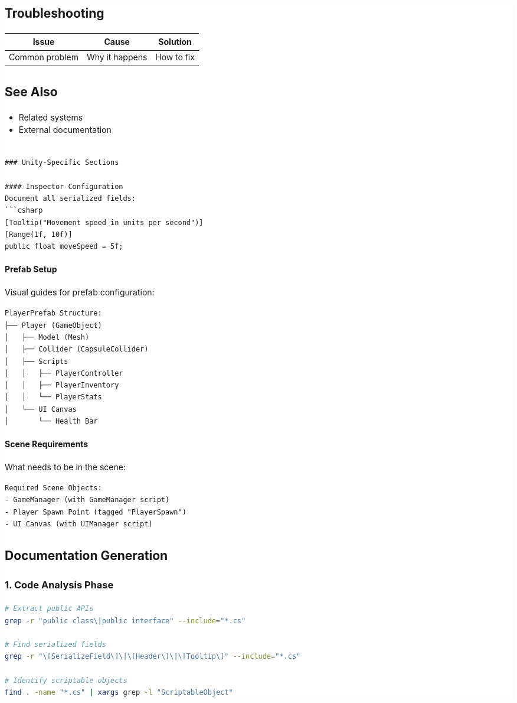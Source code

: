 ## Troubleshooting
| Issue | Cause | Solution |
|-------|-------|----------|
| Common problem | Why it happens | How to fix |

## See Also
- Related systems
- External documentation
```

### Unity-Specific Sections

#### Inspector Configuration
Document all serialized fields:
```csharp
[Tooltip("Movement speed in units per second")]
[Range(1f, 10f)]
public float moveSpeed = 5f;
```

#### Prefab Setup
Visual guides for prefab configuration:
```
PlayerPrefab Structure:
├── Player (GameObject)
│   ├── Model (Mesh)
│   ├── Collider (CapsuleCollider)
│   ├── Scripts
│   │   ├── PlayerController
│   │   ├── PlayerInventory
│   │   └── PlayerStats
│   └── UI Canvas
│       └── Health Bar
```

#### Scene Requirements
What needs to be in the scene:
```
Required Scene Objects:
- GameManager (with GameManager script)
- Player Spawn Point (tagged "PlayerSpawn")
- UI Canvas (with UIManager script)
```

## Documentation Generation

### 1. Code Analysis Phase
```bash
# Extract public APIs
grep -r "public class\|public interface" --include="*.cs"

# Find serialized fields
grep -r "\[SerializeField\]\|\[Header\]\|\[Tooltip\]" --include="*.cs"

# Identify scriptable objects
find . -name "*.cs" | xargs grep -l "ScriptableObject"
```
